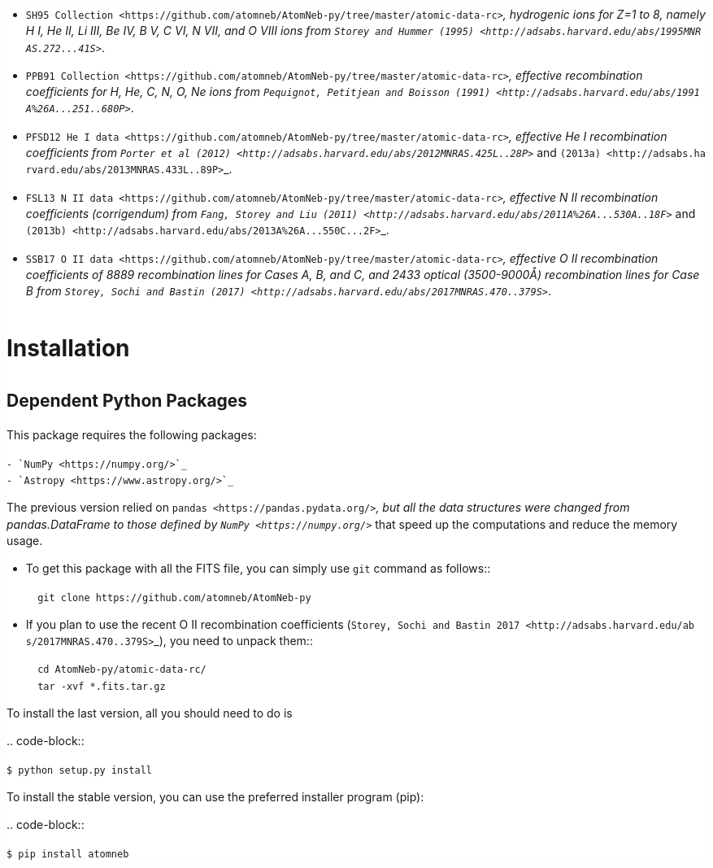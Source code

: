 * `SH95 Collection <https://github.com/atomneb/AtomNeb-py/tree/master/atomic-data-rc>`_, hydrogenic ions for Z=1 to 8, namely H I, He II, Li III, Be IV, B V, C VI, N VII, and O VIII ions from `Storey and Hummer (1995) <http://adsabs.harvard.edu/abs/1995MNRAS.272...41S>`_.

* `PPB91 Collection <https://github.com/atomneb/AtomNeb-py/tree/master/atomic-data-rc>`_, effective recombination coefficients for H, He, C, N, O, Ne ions from `Pequignot, Petitjean and Boisson (1991) <http://adsabs.harvard.edu/abs/1991A%26A...251..680P>`_.

* `PFSD12 He I data <https://github.com/atomneb/AtomNeb-py/tree/master/atomic-data-rc>`_, effective He I recombination coefficients from `Porter et al (2012) <http://adsabs.harvard.edu/abs/2012MNRAS.425L..28P>`_ and `(2013a) <http://adsabs.harvard.edu/abs/2013MNRAS.433L..89P>`_.

* `FSL13 N II data <https://github.com/atomneb/AtomNeb-py/tree/master/atomic-data-rc>`_, effective N II recombination coefficients (corrigendum) from `Fang, Storey and Liu (2011) <http://adsabs.harvard.edu/abs/2011A%26A...530A..18F>`_ and `(2013b) <http://adsabs.harvard.edu/abs/2013A%26A...550C...2F>`_.

* `SSB17 O II data <https://github.com/atomneb/AtomNeb-py/tree/master/atomic-data-rc>`_, effective O II recombination coefficients of 8889 recombination lines for Cases A, B, and C, and 2433 optical (3500-9000Å) recombination lines for Case B from `Storey, Sochi and Bastin (2017) <http://adsabs.harvard.edu/abs/2017MNRAS.470..379S>`_.



Installation
============

Dependent Python Packages
-------------------------

 This package requires the following packages:

    - `NumPy <https://numpy.org/>`_
    - `Astropy <https://www.astropy.org/>`_

The previous version relied on `pandas <https://pandas.pydata.org/>`_, but all the data structures were changed from pandas.DataFrame to those defined by `NumPy <https://numpy.org/>`_ that speed up the computations and reduce the memory usage.
    
* To get this package with all the FITS file, you can simply use ``git`` command as follows::

        git clone https://github.com/atomneb/AtomNeb-py

* If you plan to use the recent O II recombination coefficients (`Storey, Sochi and Bastin 2017 <http://adsabs.harvard.edu/abs/2017MNRAS.470..379S>`_), you need to unpack them::

        cd AtomNeb-py/atomic-data-rc/
        tar -xvf *.fits.tar.gz


To install the last version, all you should need to do is

.. code-block::

    $ python setup.py install

To install the stable version, you can use the preferred installer program (pip):

.. code-block::

    $ pip install atomneb
